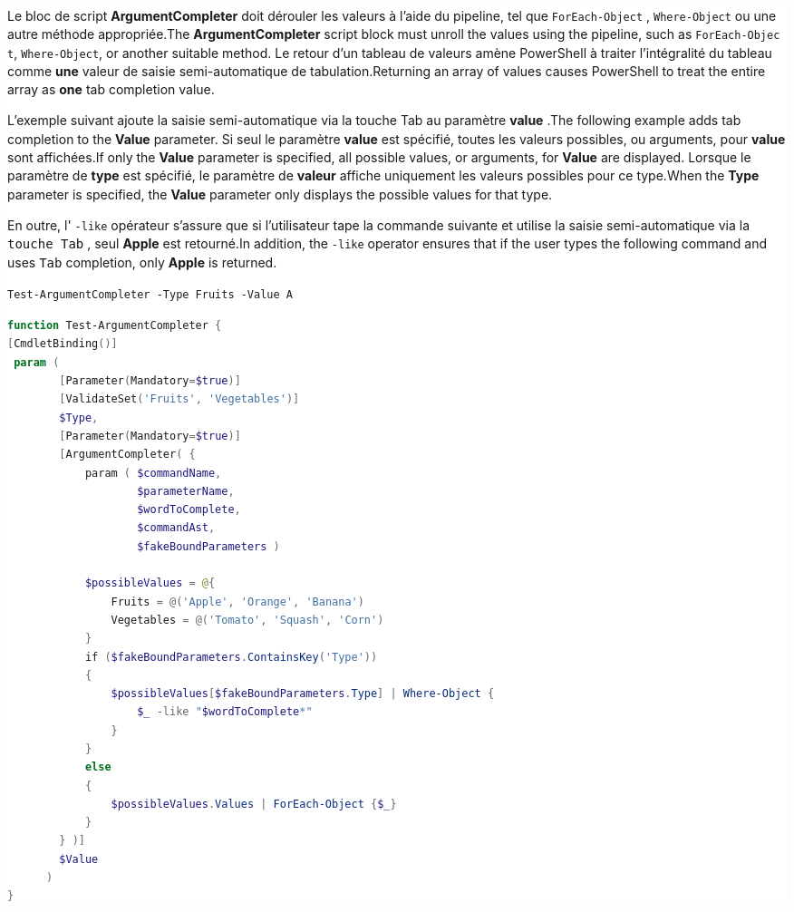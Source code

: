 <span data-ttu-id="d25ef-352">Le bloc de script **ArgumentCompleter** doit dérouler les valeurs à l’aide du pipeline, tel que `ForEach-Object` , `Where-Object` ou une autre méthode appropriée.</span><span class="sxs-lookup"><span data-stu-id="d25ef-352">The **ArgumentCompleter** script block must unroll the values using the pipeline, such as `ForEach-Object`, `Where-Object`, or another suitable method.</span></span>
<span data-ttu-id="d25ef-353">Le retour d’un tableau de valeurs amène PowerShell à traiter l’intégralité du tableau comme **une** valeur de saisie semi-automatique de tabulation.</span><span class="sxs-lookup"><span data-stu-id="d25ef-353">Returning an array of values causes PowerShell to treat the entire array as **one** tab completion value.</span></span>

<span data-ttu-id="d25ef-354">L’exemple suivant ajoute la saisie semi-automatique via la touche Tab au paramètre **value** .</span><span class="sxs-lookup"><span data-stu-id="d25ef-354">The following example adds tab completion to the **Value** parameter.</span></span> <span data-ttu-id="d25ef-355">Si seul le paramètre **value** est spécifié, toutes les valeurs possibles, ou arguments, pour **value** sont affichées.</span><span class="sxs-lookup"><span data-stu-id="d25ef-355">If only the **Value** parameter is specified, all possible values, or arguments, for **Value** are displayed.</span></span> <span data-ttu-id="d25ef-356">Lorsque le paramètre de **type** est spécifié, le paramètre de **valeur** affiche uniquement les valeurs possibles pour ce type.</span><span class="sxs-lookup"><span data-stu-id="d25ef-356">When the **Type** parameter is specified, the **Value** parameter only displays the possible values for that type.</span></span>

<span data-ttu-id="d25ef-357">En outre, l' `-like` opérateur s’assure que si l’utilisateur tape la commande suivante et utilise la saisie semi-automatique via la <kbd>touche Tab</kbd> , seul **Apple** est retourné.</span><span class="sxs-lookup"><span data-stu-id="d25ef-357">In addition, the `-like` operator ensures that if the user types the following command and uses <kbd>Tab</kbd> completion, only **Apple** is returned.</span></span>

`Test-ArgumentCompleter -Type Fruits -Value A`

```powershell
function Test-ArgumentCompleter {
[CmdletBinding()]
 param (
        [Parameter(Mandatory=$true)]
        [ValidateSet('Fruits', 'Vegetables')]
        $Type,
        [Parameter(Mandatory=$true)]
        [ArgumentCompleter( {
            param ( $commandName,
                    $parameterName,
                    $wordToComplete,
                    $commandAst,
                    $fakeBoundParameters )

            $possibleValues = @{
                Fruits = @('Apple', 'Orange', 'Banana')
                Vegetables = @('Tomato', 'Squash', 'Corn')
            }
            if ($fakeBoundParameters.ContainsKey('Type'))
            {
                $possibleValues[$fakeBoundParameters.Type] | Where-Object {
                    $_ -like "$wordToComplete*"
                }
            }
            else
            {
                $possibleValues.Values | ForEach-Object {$_}
            }
        } )]
        $Value
      )
}
```
